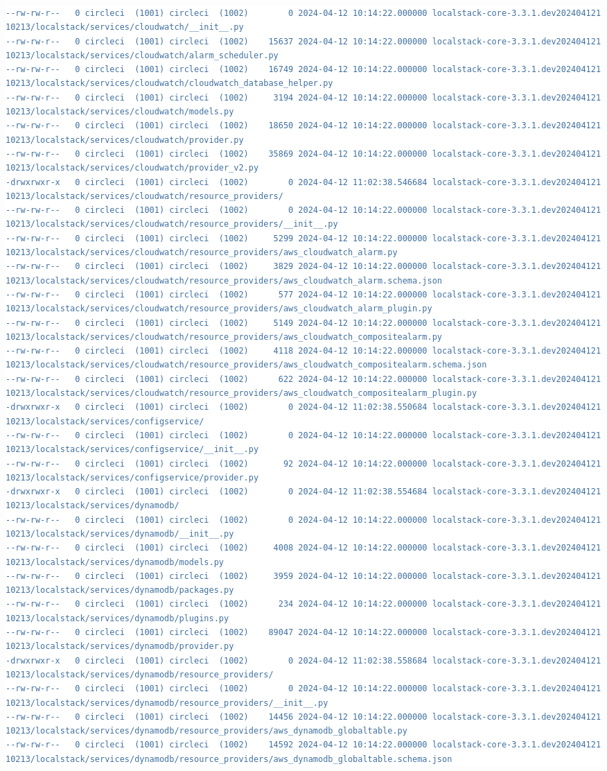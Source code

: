 ```diff
--rw-rw-r--   0 circleci  (1001) circleci  (1002)        0 2024-04-12 10:14:22.000000 localstack-core-3.3.1.dev20240412110213/localstack/services/cloudwatch/__init__.py
--rw-rw-r--   0 circleci  (1001) circleci  (1002)    15637 2024-04-12 10:14:22.000000 localstack-core-3.3.1.dev20240412110213/localstack/services/cloudwatch/alarm_scheduler.py
--rw-rw-r--   0 circleci  (1001) circleci  (1002)    16749 2024-04-12 10:14:22.000000 localstack-core-3.3.1.dev20240412110213/localstack/services/cloudwatch/cloudwatch_database_helper.py
--rw-rw-r--   0 circleci  (1001) circleci  (1002)     3194 2024-04-12 10:14:22.000000 localstack-core-3.3.1.dev20240412110213/localstack/services/cloudwatch/models.py
--rw-rw-r--   0 circleci  (1001) circleci  (1002)    18650 2024-04-12 10:14:22.000000 localstack-core-3.3.1.dev20240412110213/localstack/services/cloudwatch/provider.py
--rw-rw-r--   0 circleci  (1001) circleci  (1002)    35869 2024-04-12 10:14:22.000000 localstack-core-3.3.1.dev20240412110213/localstack/services/cloudwatch/provider_v2.py
-drwxrwxr-x   0 circleci  (1001) circleci  (1002)        0 2024-04-12 11:02:38.546684 localstack-core-3.3.1.dev20240412110213/localstack/services/cloudwatch/resource_providers/
--rw-rw-r--   0 circleci  (1001) circleci  (1002)        0 2024-04-12 10:14:22.000000 localstack-core-3.3.1.dev20240412110213/localstack/services/cloudwatch/resource_providers/__init__.py
--rw-rw-r--   0 circleci  (1001) circleci  (1002)     5299 2024-04-12 10:14:22.000000 localstack-core-3.3.1.dev20240412110213/localstack/services/cloudwatch/resource_providers/aws_cloudwatch_alarm.py
--rw-rw-r--   0 circleci  (1001) circleci  (1002)     3829 2024-04-12 10:14:22.000000 localstack-core-3.3.1.dev20240412110213/localstack/services/cloudwatch/resource_providers/aws_cloudwatch_alarm.schema.json
--rw-rw-r--   0 circleci  (1001) circleci  (1002)      577 2024-04-12 10:14:22.000000 localstack-core-3.3.1.dev20240412110213/localstack/services/cloudwatch/resource_providers/aws_cloudwatch_alarm_plugin.py
--rw-rw-r--   0 circleci  (1001) circleci  (1002)     5149 2024-04-12 10:14:22.000000 localstack-core-3.3.1.dev20240412110213/localstack/services/cloudwatch/resource_providers/aws_cloudwatch_compositealarm.py
--rw-rw-r--   0 circleci  (1001) circleci  (1002)     4118 2024-04-12 10:14:22.000000 localstack-core-3.3.1.dev20240412110213/localstack/services/cloudwatch/resource_providers/aws_cloudwatch_compositealarm.schema.json
--rw-rw-r--   0 circleci  (1001) circleci  (1002)      622 2024-04-12 10:14:22.000000 localstack-core-3.3.1.dev20240412110213/localstack/services/cloudwatch/resource_providers/aws_cloudwatch_compositealarm_plugin.py
-drwxrwxr-x   0 circleci  (1001) circleci  (1002)        0 2024-04-12 11:02:38.550684 localstack-core-3.3.1.dev20240412110213/localstack/services/configservice/
--rw-rw-r--   0 circleci  (1001) circleci  (1002)        0 2024-04-12 10:14:22.000000 localstack-core-3.3.1.dev20240412110213/localstack/services/configservice/__init__.py
--rw-rw-r--   0 circleci  (1001) circleci  (1002)       92 2024-04-12 10:14:22.000000 localstack-core-3.3.1.dev20240412110213/localstack/services/configservice/provider.py
-drwxrwxr-x   0 circleci  (1001) circleci  (1002)        0 2024-04-12 11:02:38.554684 localstack-core-3.3.1.dev20240412110213/localstack/services/dynamodb/
--rw-rw-r--   0 circleci  (1001) circleci  (1002)        0 2024-04-12 10:14:22.000000 localstack-core-3.3.1.dev20240412110213/localstack/services/dynamodb/__init__.py
--rw-rw-r--   0 circleci  (1001) circleci  (1002)     4008 2024-04-12 10:14:22.000000 localstack-core-3.3.1.dev20240412110213/localstack/services/dynamodb/models.py
--rw-rw-r--   0 circleci  (1001) circleci  (1002)     3959 2024-04-12 10:14:22.000000 localstack-core-3.3.1.dev20240412110213/localstack/services/dynamodb/packages.py
--rw-rw-r--   0 circleci  (1001) circleci  (1002)      234 2024-04-12 10:14:22.000000 localstack-core-3.3.1.dev20240412110213/localstack/services/dynamodb/plugins.py
--rw-rw-r--   0 circleci  (1001) circleci  (1002)    89047 2024-04-12 10:14:22.000000 localstack-core-3.3.1.dev20240412110213/localstack/services/dynamodb/provider.py
-drwxrwxr-x   0 circleci  (1001) circleci  (1002)        0 2024-04-12 11:02:38.558684 localstack-core-3.3.1.dev20240412110213/localstack/services/dynamodb/resource_providers/
--rw-rw-r--   0 circleci  (1001) circleci  (1002)        0 2024-04-12 10:14:22.000000 localstack-core-3.3.1.dev20240412110213/localstack/services/dynamodb/resource_providers/__init__.py
--rw-rw-r--   0 circleci  (1001) circleci  (1002)    14456 2024-04-12 10:14:22.000000 localstack-core-3.3.1.dev20240412110213/localstack/services/dynamodb/resource_providers/aws_dynamodb_globaltable.py
--rw-rw-r--   0 circleci  (1001) circleci  (1002)    14592 2024-04-12 10:14:22.000000 localstack-core-3.3.1.dev20240412110213/localstack/services/dynamodb/resource_providers/aws_dynamodb_globaltable.schema.json
```